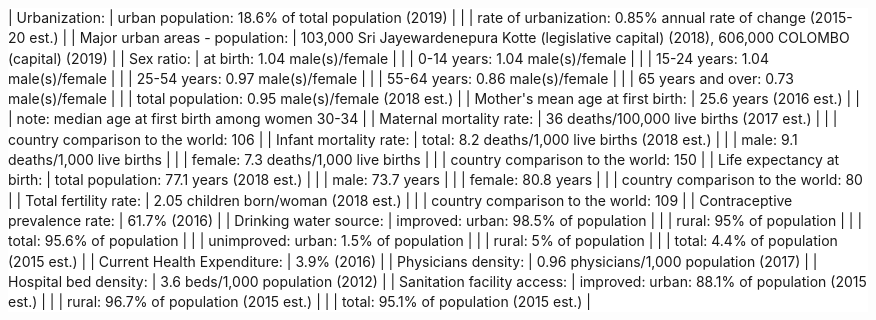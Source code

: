 | Urbanization: | urban population: 18.6% of total population (2019) |
| | rate of urbanization: 0.85% annual rate of change (2015-20 est.) |
| Major urban areas - population: | 103,000 Sri Jayewardenepura Kotte (legislative capital) (2018), 606,000 COLOMBO (capital) (2019) |
| Sex ratio: | at birth: 1.04 male(s)/female |
| | 0-14 years: 1.04 male(s)/female |
| | 15-24 years: 1.04 male(s)/female |
| | 25-54 years: 0.97 male(s)/female |
| | 55-64 years: 0.86 male(s)/female |
| | 65 years and over: 0.73 male(s)/female |
| | total population: 0.95 male(s)/female (2018 est.) |
| Mother's mean age at first birth: | 25.6 years (2016 est.) |
| | note: median age at first birth among women 30-34 |
| Maternal mortality rate: | 36 deaths/100,000 live births (2017 est.) |
| | country comparison to the world: 106 |
| Infant mortality rate: | total: 8.2 deaths/1,000 live births (2018 est.) |
| | male: 9.1 deaths/1,000 live births |
| | female: 7.3 deaths/1,000 live births |
| | country comparison to the world: 150 |
| Life expectancy at birth: | total population: 77.1 years (2018 est.) |
| | male: 73.7 years |
| | female: 80.8 years |
| | country comparison to the world: 80 |
| Total fertility rate: | 2.05 children born/woman (2018 est.) |
| | country comparison to the world: 109 |
| Contraceptive prevalence rate: | 61.7% (2016) |
| Drinking water source: | improved: urban: 98.5% of population |
| | rural: 95% of population |
| | total: 95.6% of population |
| | unimproved: urban: 1.5% of population |
| | rural: 5% of population |
| | total: 4.4% of population (2015 est.) |
| Current Health Expenditure: | 3.9% (2016) |
| Physicians density: | 0.96 physicians/1,000 population (2017) |
| Hospital bed density: | 3.6 beds/1,000 population (2012) |
| Sanitation facility access: | improved: urban: 88.1% of population (2015 est.) |
| | rural: 96.7% of population (2015 est.) |
| | total: 95.1% of population (2015 est.) |